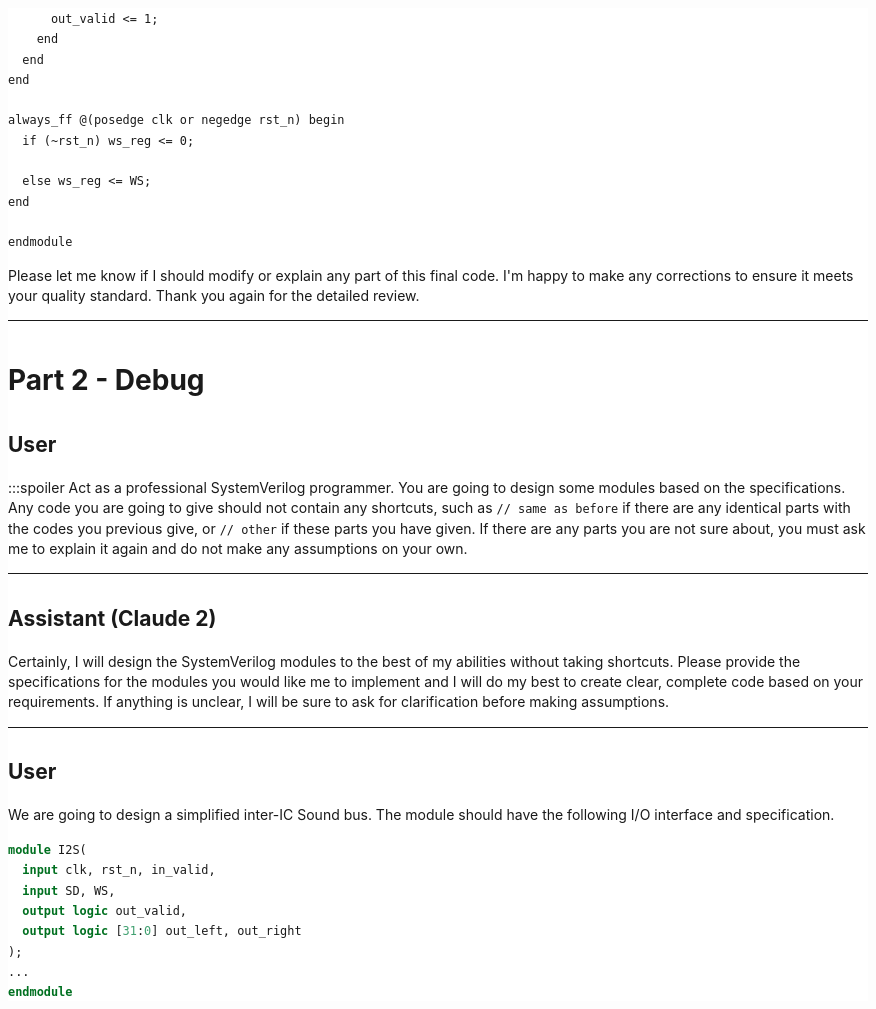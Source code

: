```systemverilog=
      out_valid <= 1;
    end
  end
end
  
always_ff @(posedge clk or negedge rst_n) begin
  if (~rst_n) ws_reg <= 0;
   
  else ws_reg <= WS;
end

endmodule
```

Please let me know if I should modify or explain any part of this final code. I'm happy to make any corrections to ensure it meets your quality standard. Thank you again for the detailed review.

---

# Part 2 - Debug
## User
:::spoiler
Act as a professional SystemVerilog programmer. You are going to design some modules based on the specifications.
Any code you are going to give should not contain any shortcuts, such as `// same as before` if there are any identical parts with the codes you previous give, or `// other` if these parts you have given.
If there are any parts you are not sure about, you must ask me to explain it again and do not make any assumptions on your own.

---

## Assistant (Claude 2)
Certainly, I will design the SystemVerilog modules to the best of my abilities without taking shortcuts. Please provide the specifications for the modules you would like me to implement and I will do my best to create clear, complete code based on your requirements. If anything is unclear, I will be sure to ask for clarification before making assumptions.

---

## User
We are going to design a simplified inter-IC Sound bus. The module should have the following I/O interface and specification.

```systemverilog
module I2S(
  input clk, rst_n, in_valid,
  input SD, WS,
  output logic out_valid,
  output logic [31:0] out_left, out_right
);
...
endmodule
```
